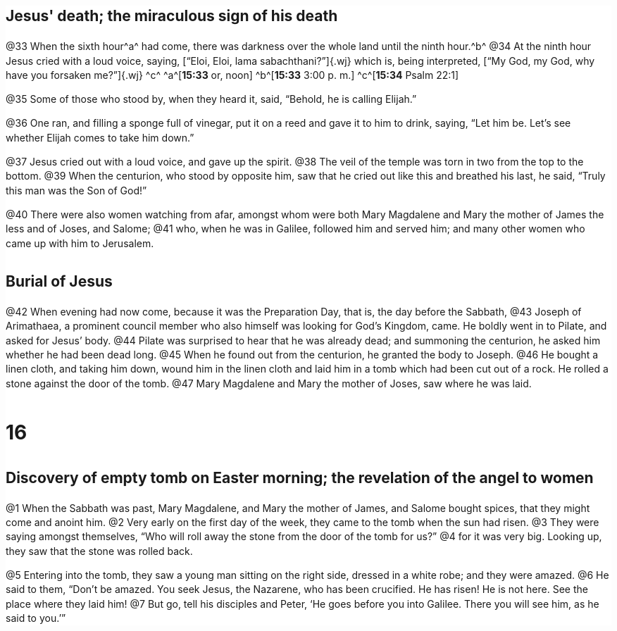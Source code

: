 ## Jesus' death; the miraculous sign of his death

@33 When the sixth hour^a^ had come, there was darkness over the whole land until the ninth hour.^b^ 
@34 At the ninth hour Jesus cried with a loud voice, saying, [“Eloi, Eloi, lama sabachthani?”]{.wj} which is, being interpreted, [“My God, my God, why have you forsaken me?”]{.wj} ^c^ 
^a^[**15:33** or, noon] ^b^[**15:33** 3:00 p. m.] ^c^[**15:34** Psalm 22:1]

@35 Some of those who stood by, when they heard it, said, “Behold, he is calling Elijah.” 

@36 One ran, and filling a sponge full of vinegar, put it on a reed and gave it to him to drink, saying, “Let him be. Let’s see whether Elijah comes to take him down.” 

@37 Jesus cried out with a loud voice, and gave up the spirit. 
@38 The veil of the temple was torn in two from the top to the bottom. 
@39 When the centurion, who stood by opposite him, saw that he cried out like this and breathed his last, he said, “Truly this man was the Son of God!” 

@40 There were also women watching from afar, amongst whom were both Mary Magdalene and Mary the mother of James the less and of Joses, and Salome; 
@41 who, when he was in Galilee, followed him and served him; and many other women who came up with him to Jerusalem.

## Burial of Jesus

@42 When evening had now come, because it was the Preparation Day, that is, the day before the Sabbath, 
@43 Joseph of Arimathaea, a prominent council member who also himself was looking for God’s Kingdom, came. He boldly went in to Pilate, and asked for Jesus’ body. 
@44 Pilate was surprised to hear that he was already dead; and summoning the centurion, he asked him whether he had been dead long. 
@45 When he found out from the centurion, he granted the body to Joseph. 
@46 He bought a linen cloth, and taking him down, wound him in the linen cloth and laid him in a tomb which had been cut out of a rock. He rolled a stone against the door of the tomb. 
@47 Mary Magdalene and Mary the mother of Joses, saw where he was laid. 

# 16 
## Discovery of empty tomb on Easter morning; the revelation of the angel to women
@1 When the Sabbath was past, Mary Magdalene, and Mary the mother of James, and Salome bought spices, that they might come and anoint him. 
@2 Very early on the first day of the week, they came to the tomb when the sun had risen. 
@3 They were saying amongst themselves, “Who will roll away the stone from the door of the tomb for us?” 
@4 for it was very big. Looking up, they saw that the stone was rolled back. 

@5 Entering into the tomb, they saw a young man sitting on the right side, dressed in a white robe; and they were amazed. 
@6 He said to them, “Don’t be amazed. You seek Jesus, the Nazarene, who has been crucified. He has risen! He is not here. See the place where they laid him! 
@7 But go, tell his disciples and Peter, ‘He goes before you into Galilee. There you will see him, as he said to you.’” 
